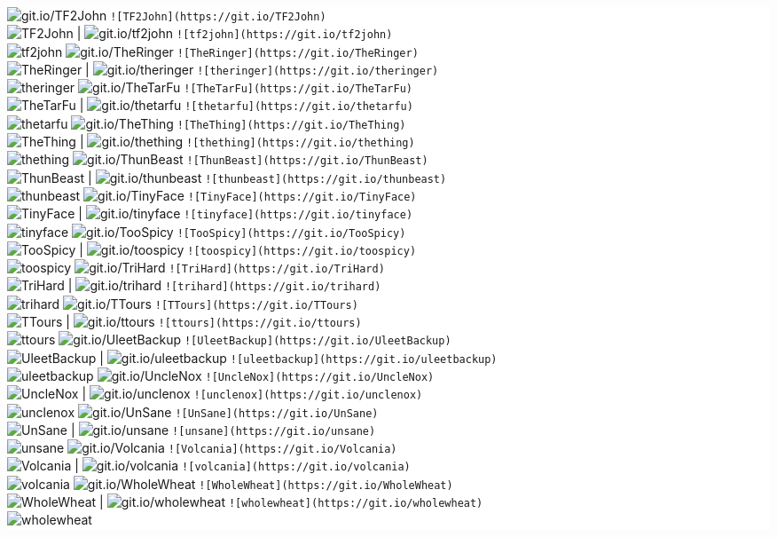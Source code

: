 ![git.io/TF2John](https://cloud.githubusercontent.com/assets/12214175/7585548/ec3bf580-f869-11e4-9450-58d8d7b54851.png) `![TF2John](https://git.io/TF2John)` <br>  ![TF2John](https://git.io/TF2John) | ![git.io/tf2john](https://cloud.githubusercontent.com/assets/12214175/7585549/ec9db77a-f869-11e4-98c9-be8271263dad.png) `![tf2john](https://git.io/tf2john)` <br>  ![tf2john](https://git.io/tf2john)
![git.io/TheRinger](https://cloud.githubusercontent.com/assets/12214175/7585551/ef18d0de-f869-11e4-967b-0d002b1379f6.png) `![TheRinger](https://git.io/TheRinger)` <br>  ![TheRinger](https://git.io/TheRinger) | ![git.io/theringer](https://cloud.githubusercontent.com/assets/12214175/7585552/ef936bb4-f869-11e4-956f-f7349650bf37.png) `![theringer](https://git.io/theringer)` <br>  ![theringer](https://git.io/theringer)
![git.io/TheTarFu](https://cloud.githubusercontent.com/assets/12214175/7585553/f2f7fed2-f869-11e4-8955-c164175b97f1.png) `![TheTarFu](https://git.io/TheTarFu)` <br>  ![TheTarFu](https://git.io/TheTarFu) | ![git.io/thetarfu](https://cloud.githubusercontent.com/assets/12214175/7585554/f3794d70-f869-11e4-938e-4ab2bdbc596c.png) `![thetarfu](https://git.io/thetarfu)` <br>  ![thetarfu](https://git.io/thetarfu)
![git.io/TheThing](https://cloud.githubusercontent.com/assets/12214175/7585557/f524099e-f869-11e4-8227-ed306add52d9.png) `![TheThing](https://git.io/TheThing)` <br>  ![TheThing](https://git.io/TheThing) | ![git.io/thething](https://cloud.githubusercontent.com/assets/12214175/7585558/f58a7eea-f869-11e4-9163-05f3af7939ce.png) `![thething](https://git.io/thething)` <br>  ![thething](https://git.io/thething)
![git.io/ThunBeast](https://cloud.githubusercontent.com/assets/12214175/7585560/f8b1bac0-f869-11e4-9678-a7f101103dd0.png) `![ThunBeast](https://git.io/ThunBeast)` <br>  ![ThunBeast](https://git.io/ThunBeast) | ![git.io/thunbeast](https://cloud.githubusercontent.com/assets/12214175/7585561/f914f57c-f869-11e4-99f3-38652bb35222.png) `![thunbeast](https://git.io/thunbeast)` <br>  ![thunbeast](https://git.io/thunbeast)
![git.io/TinyFace](https://cloud.githubusercontent.com/assets/12214175/7585563/fb53a0c2-f869-11e4-97e0-c9904ac193c2.png) `![TinyFace](https://git.io/TinyFace)` <br>  ![TinyFace](https://git.io/TinyFace) | ![git.io/tinyface](https://cloud.githubusercontent.com/assets/12214175/7585566/fbf6515a-f869-11e4-976a-8f65f5c00edb.png) `![tinyface](https://git.io/tinyface)` <br>  ![tinyface](https://git.io/tinyface)
![git.io/TooSpicy](https://cloud.githubusercontent.com/assets/12214175/7585569/fdace41e-f869-11e4-9fe5-9f107eea37cc.png) `![TooSpicy](https://git.io/TooSpicy)` <br>  ![TooSpicy](https://git.io/TooSpicy) | ![git.io/toospicy](https://cloud.githubusercontent.com/assets/12214175/7585570/fe2892a8-f869-11e4-992c-c59cadc55553.png) `![toospicy](https://git.io/toospicy)` <br>  ![toospicy](https://git.io/toospicy)
![git.io/TriHard](https://cloud.githubusercontent.com/assets/12214175/7585572/00f8dc36-f86a-11e4-834b-9cf3709f226d.png) `![TriHard](https://git.io/TriHard)` <br>  ![TriHard](https://git.io/TriHard) | ![git.io/trihard](https://cloud.githubusercontent.com/assets/12214175/7585574/016e770c-f86a-11e4-815b-c23f2505a907.png) `![trihard](https://git.io/trihard)` <br>  ![trihard](https://git.io/trihard)
![git.io/TTours](https://cloud.githubusercontent.com/assets/12214175/7585576/0481b558-f86a-11e4-974e-d8b6b04e4e94.png) `![TTours](https://git.io/TTours)` <br>  ![TTours](https://git.io/TTours) | ![git.io/ttours](https://cloud.githubusercontent.com/assets/12214175/7585577/052729de-f86a-11e4-8228-2e7c6cb35242.png) `![ttours](https://git.io/ttours)` <br>  ![ttours](https://git.io/ttours)
![git.io/UleetBackup](https://cloud.githubusercontent.com/assets/12214175/7585581/07e8d1d6-f86a-11e4-93e4-ceb0da815a1f.png) `![UleetBackup](https://git.io/UleetBackup)` <br>  ![UleetBackup](https://git.io/UleetBackup) | ![git.io/uleetbackup](https://cloud.githubusercontent.com/assets/12214175/7585584/08776b9e-f86a-11e4-8b60-41badbf8e349.png) `![uleetbackup](https://git.io/uleetbackup)` <br>  ![uleetbackup](https://git.io/uleetbackup)
![git.io/UncleNox](https://cloud.githubusercontent.com/assets/12214175/7585588/0aaff980-f86a-11e4-9053-67cdd109c407.png) `![UncleNox](https://git.io/UncleNox)` <br>  ![UncleNox](https://git.io/UncleNox) | ![git.io/unclenox](https://cloud.githubusercontent.com/assets/12214175/7585589/0b1958e4-f86a-11e4-8c8c-9790aa2a251d.png) `![unclenox](https://git.io/unclenox)` <br>  ![unclenox](https://git.io/unclenox)
![git.io/UnSane](https://cloud.githubusercontent.com/assets/12214175/7585591/0e2236be-f86a-11e4-9c2a-0b1caa682157.png) `![UnSane](https://git.io/UnSane)` <br>  ![UnSane](https://git.io/UnSane) | ![git.io/unsane](https://cloud.githubusercontent.com/assets/12214175/7585592/0e806810-f86a-11e4-9226-4c6bff0e4396.png) `![unsane](https://git.io/unsane)` <br>  ![unsane](https://git.io/unsane)
![git.io/Volcania](https://cloud.githubusercontent.com/assets/12214175/7585593/109a0426-f86a-11e4-857c-84db50652e3f.png) `![Volcania](https://git.io/Volcania)` <br>  ![Volcania](https://git.io/Volcania) | ![git.io/volcania](https://cloud.githubusercontent.com/assets/12214175/7585594/1105e466-f86a-11e4-81cc-068fd03b32dc.png) `![volcania](https://git.io/volcania)` <br>  ![volcania](https://git.io/volcania)
![git.io/WholeWheat](https://cloud.githubusercontent.com/assets/12214175/7585597/14116ee6-f86a-11e4-9831-62eebf640f4e.png) `![WholeWheat](https://git.io/WholeWheat)` <br>  ![WholeWheat](https://git.io/WholeWheat) | ![git.io/wholewheat](https://cloud.githubusercontent.com/assets/12214175/7585598/148553d8-f86a-11e4-9b0f-e8fdd938f9fd.png) `![wholewheat](https://git.io/wholewheat)` <br>  ![wholewheat](https://git.io/wholewheat)